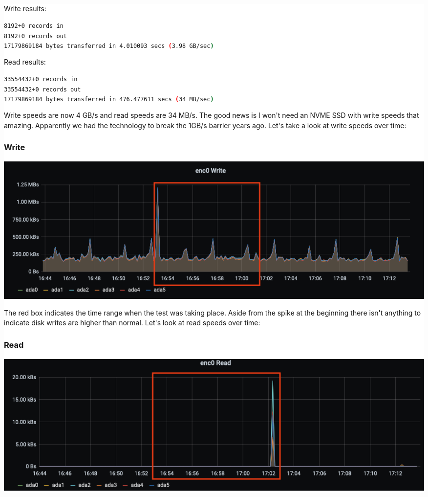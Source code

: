 Write results:

```bash
8192+0 records in
8192+0 records out
17179869184 bytes transferred in 4.010093 secs (3.98 GB/sec)
```

Read results:

```bash
33554432+0 records in
33554432+0 records out
17179869184 bytes transferred in 476.477611 secs (34 MB/sec)
```

Write speeds are now 4 GB/s and read speeds are 34 MB/s. The good news is I won't need an NVME SSD with write speeds that amazing. Apparently we had the technology to break the 1GB/s barrier years ago. Let's take a look at write speeds over time:

### Write

![write_test](img/10gig/enc0_write.png)

The red box indicates the time range when the test was taking place. Aside from the spike at the beginning there isn't anything to indicate disk writes are higher than normal. Let's look at read speeds over time:

### Read

![read_test](img/10gig/enc0_read.png)
